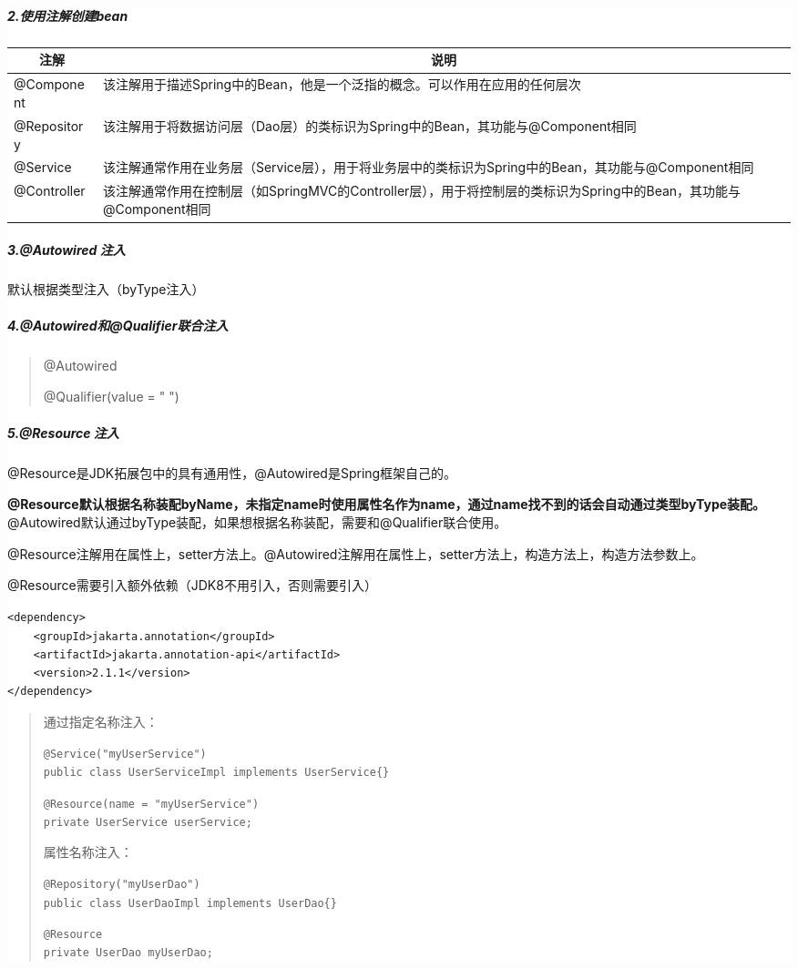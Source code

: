 

##### 2.使用注解创建bean

| 注解        | 说明                                                         |
| ----------- | ------------------------------------------------------------ |
| @Component  | 该注解用于描述Spring中的Bean，他是一个泛指的概念。可以作用在应用的任何层次 |
| @Repository | 该注解用于将数据访问层（Dao层）的类标识为Spring中的Bean，其功能与@Component相同 |
| @Service    | 该注解通常作用在业务层（Service层），用于将业务层中的类标识为Spring中的Bean，其功能与@Component相同 |
| @Controller | 该注解通常作用在控制层（如SpringMVC的Controller层），用于将控制层的类标识为Spring中的Bean，其功能与@Component相同 |



##### 3.@Autowired 注入

默认根据类型注入（byType注入）



##### 4.@Autowired和@Qualifier联合注入

> @Autowired
>
> @Qualifier(value = "   ")



##### 5.@Resource 注入

@Resource是JDK拓展包中的具有通用性，@Autowired是Spring框架自己的。

**@Resource默认根据名称装配byName，未指定name时使用属性名作为name，通过name找不到的话会自动通过类型byType装配。**@Autowired默认通过byType装配，如果想根据名称装配，需要和@Qualifier联合使用。

@Resource注解用在属性上，setter方法上。@Autowired注解用在属性上，setter方法上，构造方法上，构造方法参数上。

@Resource需要引入额外依赖（JDK8不用引入，否则需要引入）

~~~
<dependency>
    <groupId>jakarta.annotation</groupId>
    <artifactId>jakarta.annotation-api</artifactId>
    <version>2.1.1</version>
</dependency>
~~~

> 通过指定名称注入：
>
> ~~~
> @Service("myUserService")
> public class UserServiceImpl implements UserService{}
> ~~~
>
> ~~~
> @Resource(name = "myUserService")
> private UserService userService;
> ~~~
>
> 属性名称注入：
>
> ```
> @Repository("myUserDao")
> public class UserDaoImpl implements UserDao{}
> ```
>
> ~~~
> @Resource
> private UserDao myUserDao;
> ~~~